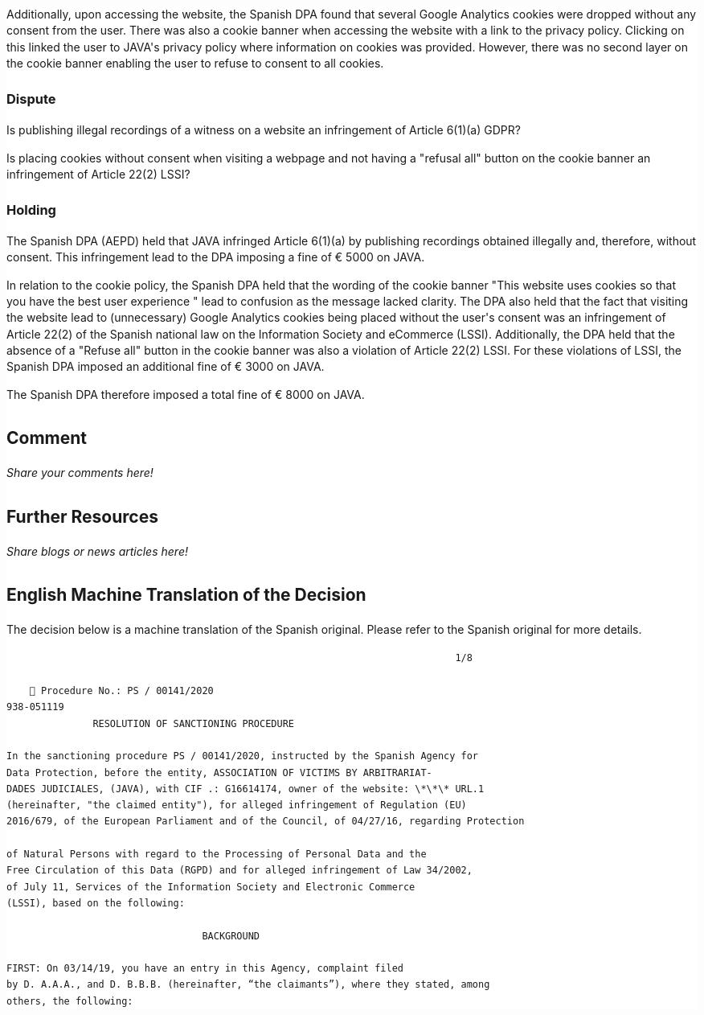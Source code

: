 Additionally, upon accessing the website, the Spanish DPA found that several Google Analytics cookies were dropped without any consent from the user. There was also a cookie banner when accessing the website with a link to the privacy policy. Clicking on this linked the user to JAVA's privacy policy where information on cookies was provided. However, there was no second layer on the cookie banner enabling the user to refuse to consent to all cookies.

### Dispute

Is publishing illegal recordings of a witness on a website an infringement of Article 6(1)(a) GDPR?

Is placing cookies without consent when visiting a webpage and not having a "refusal all" button on the cookie banner an infringement of Article 22(2) LSSI?

### Holding

The Spanish DPA (AEPD) held that JAVA infringed Article 6(1)(a) by publishing recordings obtained illegally and, therefore, without consent. This infringement lead to the DPA imposing a fine of € 5000 on JAVA.

In relation to the cookie policy, the Spanish DPA held that the wording of the cookie banner "This website uses cookies so that you have the best user experience " lead to confusion as the message lacked clarity. The DPA also held that the fact that visiting the website lead to (unnecessary) Google Analytics cookies being placed without the user's consent was an infringement of Article 22(2) of the Spanish national law on the Information Society and eCommerce (LSSI). Additionally, the DPA held that the absence of a "Refuse all" button in the cookie banner was also a violation of Article 22(2) LSSI. For these violations of LSSI, the Spanish DPA imposed an additional fine of € 3000 on JAVA.

The Spanish DPA therefore imposed a total fine of € 8000 on JAVA.

## Comment

_Share your comments here!_

## Further Resources

_Share blogs or news articles here!_

## English Machine Translation of the Decision

The decision below is a machine translation of the Spanish original. Please refer to the Spanish original for more details.

```
                                                                              1/8

     Procedure No.: PS / 00141/2020
938-051119
               RESOLUTION OF SANCTIONING PROCEDURE

In the sanctioning procedure PS / 00141/2020, instructed by the Spanish Agency for
Data Protection, before the entity, ASSOCIATION OF VICTIMS BY ARBITRARIAT-
DADES JUDICIALES, (JAVA), with CIF .: G16614174, owner of the website: \*\*\* URL.1
(hereinafter, "the claimed entity"), for alleged infringement of Regulation (EU)
2016/679, of the European Parliament and of the Council, of 04/27/16, regarding Protection

of Natural Persons with regard to the Processing of Personal Data and the
Free Circulation of this Data (RGPD) and for alleged infringement of Law 34/2002,
of July 11, Services of the Information Society and Electronic Commerce
(LSSI), based on the following:

                                  BACKGROUND

FIRST: On 03/14/19, you have an entry in this Agency, complaint filed
by D. A.A.A., and D. B.B.B. (hereinafter, “the claimants”), where they stated, among
others, the following:
```
